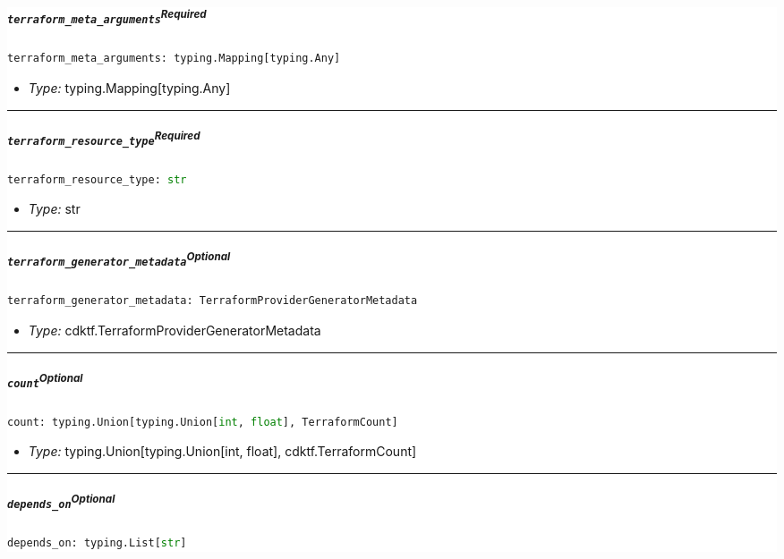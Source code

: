 ##### `terraform_meta_arguments`<sup>Required</sup> <a name="terraform_meta_arguments" id="rhizo-co-terraform-provider-oci.dataOciOcvpSupportedHostShapes.DataOciOcvpSupportedHostShapes.property.terraformMetaArguments"></a>

```python
terraform_meta_arguments: typing.Mapping[typing.Any]
```

- *Type:* typing.Mapping[typing.Any]

---

##### `terraform_resource_type`<sup>Required</sup> <a name="terraform_resource_type" id="rhizo-co-terraform-provider-oci.dataOciOcvpSupportedHostShapes.DataOciOcvpSupportedHostShapes.property.terraformResourceType"></a>

```python
terraform_resource_type: str
```

- *Type:* str

---

##### `terraform_generator_metadata`<sup>Optional</sup> <a name="terraform_generator_metadata" id="rhizo-co-terraform-provider-oci.dataOciOcvpSupportedHostShapes.DataOciOcvpSupportedHostShapes.property.terraformGeneratorMetadata"></a>

```python
terraform_generator_metadata: TerraformProviderGeneratorMetadata
```

- *Type:* cdktf.TerraformProviderGeneratorMetadata

---

##### `count`<sup>Optional</sup> <a name="count" id="rhizo-co-terraform-provider-oci.dataOciOcvpSupportedHostShapes.DataOciOcvpSupportedHostShapes.property.count"></a>

```python
count: typing.Union[typing.Union[int, float], TerraformCount]
```

- *Type:* typing.Union[typing.Union[int, float], cdktf.TerraformCount]

---

##### `depends_on`<sup>Optional</sup> <a name="depends_on" id="rhizo-co-terraform-provider-oci.dataOciOcvpSupportedHostShapes.DataOciOcvpSupportedHostShapes.property.dependsOn"></a>

```python
depends_on: typing.List[str]
```
